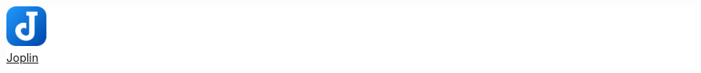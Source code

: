 <img src="/icons/Joplin.svg" alt="Joplin" width="50">
<br/>
<a href="/icons/Joplin.svg">Joplin</a>
</td>
<td align="center">
